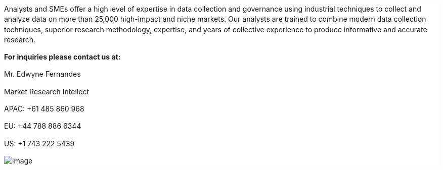 Analysts and SMEs offer a high level of expertise in data collection and governance using industrial techniques to collect and analyze data on more than 25,000 high-impact and niche markets. Our analysts are trained to combine modern data collection techniques, superior research methodology, expertise, and years of collective experience to produce informative and accurate research.</span></p><p><strong>For inquiries please contact us at:</strong></p><p>Mr. Edwyne Fernandes</p><p>Market Research Intellect</p><p>APAC: +61 485 860 968</p><p>EU: +44 788 886 6344</p><p>US: +1 743 222 5439</p>
![image](https://github.com/user-attachments/assets/8ffe142a-ad1a-4998-b94f-41c2d540ed40)

